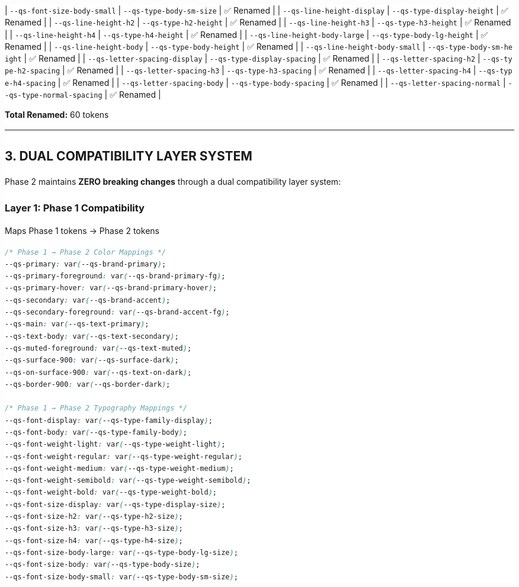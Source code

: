| `--qs-font-size-body-small` | `--qs-type-body-sm-size` | ✅ Renamed |
| `--qs-line-height-display` | `--qs-type-display-height` | ✅ Renamed |
| `--qs-line-height-h2` | `--qs-type-h2-height` | ✅ Renamed |
| `--qs-line-height-h3` | `--qs-type-h3-height` | ✅ Renamed |
| `--qs-line-height-h4` | `--qs-type-h4-height` | ✅ Renamed |
| `--qs-line-height-body-large` | `--qs-type-body-lg-height` | ✅ Renamed |
| `--qs-line-height-body` | `--qs-type-body-height` | ✅ Renamed |
| `--qs-line-height-body-small` | `--qs-type-body-sm-height` | ✅ Renamed |
| `--qs-letter-spacing-display` | `--qs-type-display-spacing` | ✅ Renamed |
| `--qs-letter-spacing-h2` | `--qs-type-h2-spacing` | ✅ Renamed |
| `--qs-letter-spacing-h3` | `--qs-type-h3-spacing` | ✅ Renamed |
| `--qs-letter-spacing-h4` | `--qs-type-h4-spacing` | ✅ Renamed |
| `--qs-letter-spacing-body` | `--qs-type-body-spacing` | ✅ Renamed |
| `--qs-letter-spacing-normal` | `--qs-type-normal-spacing` | ✅ Renamed |

**Total Renamed:** 60 tokens

---

## 3. DUAL COMPATIBILITY LAYER SYSTEM

Phase 2 maintains **ZERO breaking changes** through a dual compatibility layer system:

### **Layer 1: Phase 1 Compatibility**
Maps Phase 1 tokens → Phase 2 tokens

```css
/* Phase 1 → Phase 2 Color Mappings */
--qs-primary: var(--qs-brand-primary);
--qs-primary-foreground: var(--qs-brand-primary-fg);
--qs-primary-hover: var(--qs-brand-primary-hover);
--qs-secondary: var(--qs-brand-accent);
--qs-secondary-foreground: var(--qs-brand-accent-fg);
--qs-main: var(--qs-text-primary);
--qs-text-body: var(--qs-text-secondary);
--qs-muted-foreground: var(--qs-text-muted);
--qs-surface-900: var(--qs-surface-dark);
--qs-on-surface-900: var(--qs-text-on-dark);
--qs-border-900: var(--qs-border-dark);

/* Phase 1 → Phase 2 Typography Mappings */
--qs-font-display: var(--qs-type-family-display);
--qs-font-body: var(--qs-type-family-body);
--qs-font-weight-light: var(--qs-type-weight-light);
--qs-font-weight-regular: var(--qs-type-weight-regular);
--qs-font-weight-medium: var(--qs-type-weight-medium);
--qs-font-weight-semibold: var(--qs-type-weight-semibold);
--qs-font-weight-bold: var(--qs-type-weight-bold);
--qs-font-size-display: var(--qs-type-display-size);
--qs-font-size-h2: var(--qs-type-h2-size);
--qs-font-size-h3: var(--qs-type-h3-size);
--qs-font-size-h4: var(--qs-type-h4-size);
--qs-font-size-body-large: var(--qs-type-body-lg-size);
--qs-font-size-body: var(--qs-type-body-size);
--qs-font-size-body-small: var(--qs-type-body-sm-size);
```